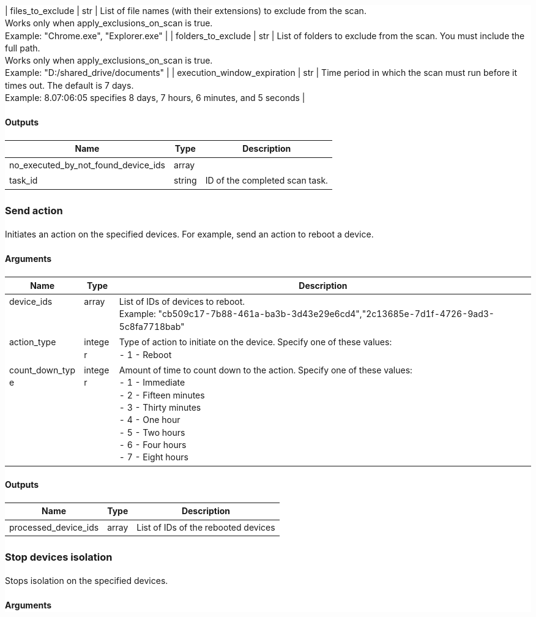 | files_to_exclude | str | List of file names (with their extensions) to exclude from the scan.<br/>Works only when apply_exclusions_on_scan is true.<br/>Example: "Chrome.exe", "Explorer.exe" |
| folders_to_exclude | str | List of folders to exclude from the scan. You must include the full path.<br/>Works only when apply_exclusions_on_scan is true.<br/>Example: "D:/shared_drive/documents" |
| execution_window_expiration | str | Time period in which the scan must run before it times out. The default is 7 days.<br/>Example: 8.07:06:05 specifies 8 days, 7 hours, 6 minutes, and 5 seconds |






#### Outputs
| Name      |  Type   |  Description  |
| --------- | ------- | --------------------------- |
| no_executed_by_not_found_device_ids | array |  |
| task_id | string | ID of the completed scan task. |







### Send action

Initiates an action on the specified devices. For example, send an action to reboot a device.



#### Arguments

| Name      |  Type   |  Description  |
| --------- | ------- | --------------------------- |
| device_ids | array | List of IDs of devices to reboot.<br/>Example: "cb509c17-7b88-461a-ba3b-3d43e29e6cd4","2c13685e-7d1f-4726-9ad3-5c8fa7718bab" |
| action_type | integer | Type of action to initiate on the device. Specify one of these values:<br/>	- 1 - Reboot |
| count_down_type | integer | Amount of time to count down to the action. Specify one of these values:<br/>	- 1 - Immediate<br/>	- 2 - Fifteen minutes<br/>	- 3 - Thirty minutes<br/>	- 4 - One hour<br/>	- 5 - Two hours<br/>	- 6 - Four hours<br/>	- 7 - Eight hours |






#### Outputs
| Name      |  Type   |  Description  |
| --------- | ------- | --------------------------- |
| processed_device_ids | array | List of IDs of the rebooted devices |







### Stop devices isolation

Stops isolation on the specified devices.



#### Arguments
